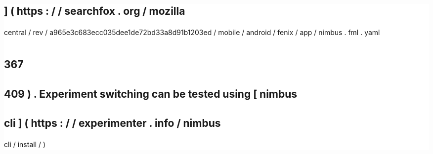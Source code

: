 ]
(
https
:
/
/
searchfox
.
org
/
mozilla
-
central
/
rev
/
a965e3c683ecc035dee1de72bd33a8d91b1203ed
/
mobile
/
android
/
fenix
/
app
/
nimbus
.
fml
.
yaml
#
367
-
409
)
.
Experiment
switching
can
be
tested
using
[
nimbus
-
cli
]
(
https
:
/
/
experimenter
.
info
/
nimbus
-
cli
/
install
/
)